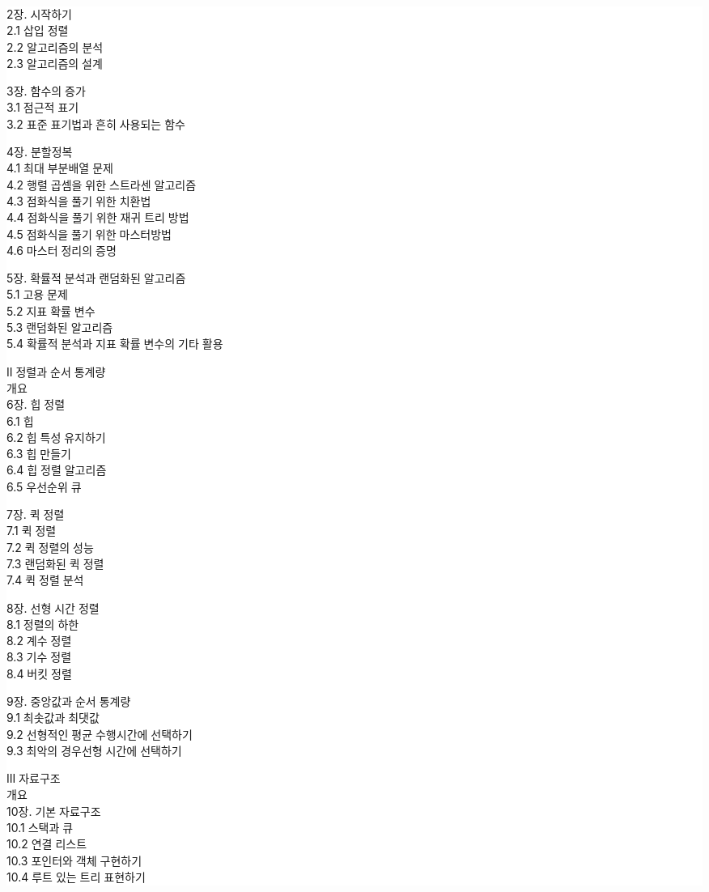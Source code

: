 2장. 시작하기  
2.1 삽입 정렬  
2.2 알고리즘의 분석  
2.3 알고리즘의 설계  
  
3장. 함수의 증가  
3.1 점근적 표기  
3.2 표준 표기법과 흔히 사용되는 함수  
  
4장. 분할정복  
4.1 최대 부분배열 문제  
4.2 행렬 곱셈을 위한 스트라센 알고리즘  
4.3 점화식을 풀기 위한 치환법  
4.4 점화식을 풀기 위한 재귀 트리 방법  
4.5 점화식을 풀기 위한 마스터방법  
4.6 마스터 정리의 증명  
  
5장. 확률적 분석과 랜덤화된 알고리즘  
5.1 고용 문제  
5.2 지표 확률 변수  
5.3 랜덤화된 알고리즘  
5.4 확률적 분석과 지표 확률 변수의 기타 활용  
  
II 정렬과 순서 통계량  
개요  
6장. 힙 정렬  
6.1 힙  
6.2 힙 특성 유지하기  
6.3 힙 만들기  
6.4 힙 정렬 알고리즘  
6.5 우선순위 큐  
  
7장. 퀵 정렬  
7.1 퀵 정렬  
7.2 퀵 정렬의 성능  
7.3 랜덤화된 퀵 정렬  
7.4 퀵 정렬 분석  
  
8장. 선형 시간 정렬  
8.1 정렬의 하한  
8.2 계수 정렬  
8.3 기수 정렬  
8.4 버킷 정렬  
  
9장. 중앙값과 순서 통계량  
9.1 최솟값과 최댓값  
9.2 선형적인 평균 수행시간에 선택하기  
9.3 최악의 경우선형 시간에 선택하기  
  
III 자료구조  
개요  
10장. 기본 자료구조  
10.1 스택과 큐  
10.2 연결 리스트  
10.3 포인터와 객체 구현하기  
10.4 루트 있는 트리 표현하기  
  